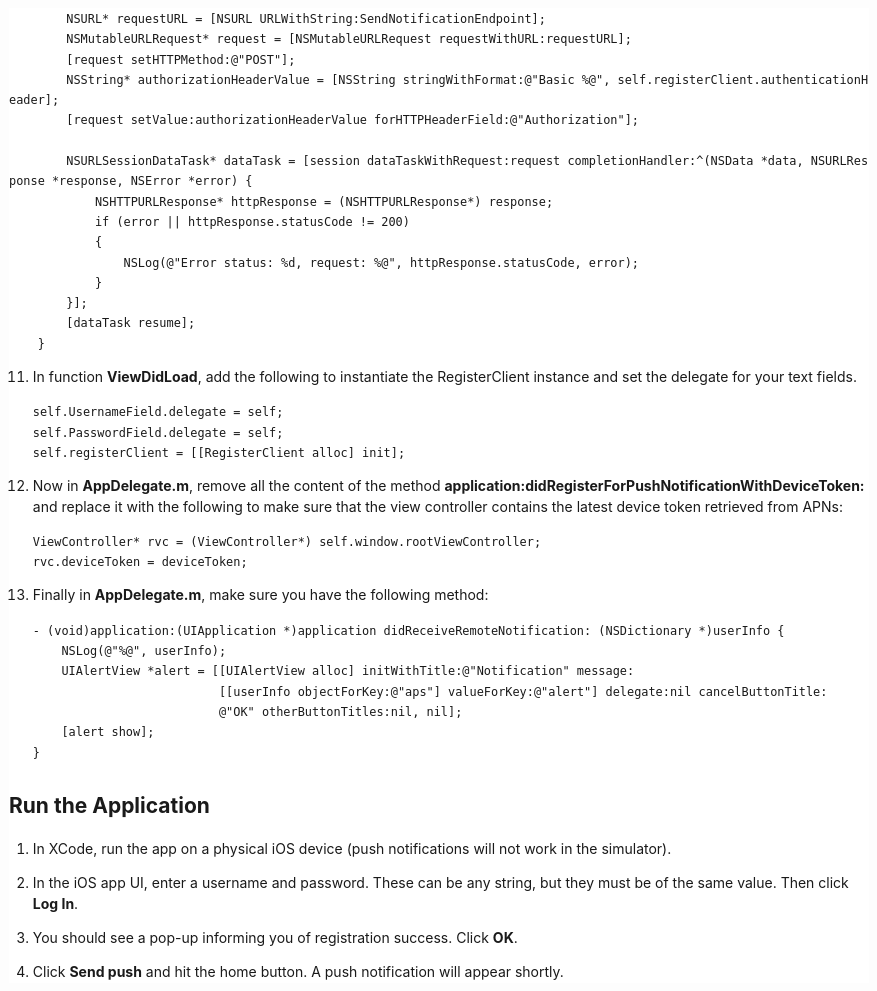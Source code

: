 
		    NSURL* requestURL = [NSURL URLWithString:SendNotificationEndpoint];
		    NSMutableURLRequest* request = [NSMutableURLRequest requestWithURL:requestURL];
		    [request setHTTPMethod:@"POST"];
		    NSString* authorizationHeaderValue = [NSString stringWithFormat:@"Basic %@", self.registerClient.authenticationHeader];
		    [request setValue:authorizationHeaderValue forHTTPHeaderField:@"Authorization"];

		    NSURLSessionDataTask* dataTask = [session dataTaskWithRequest:request completionHandler:^(NSData *data, NSURLResponse *response, NSError *error) {
		        NSHTTPURLResponse* httpResponse = (NSHTTPURLResponse*) response;
		        if (error || httpResponse.statusCode != 200)
		        {
		            NSLog(@"Error status: %d, request: %@", httpResponse.statusCode, error);
		        }
		    }];
		    [dataTask resume];
		}

11. In function **ViewDidLoad**, add the following to instantiate the RegisterClient instance and set the delegate for your text fields.

		self.UsernameField.delegate = self;
		self.PasswordField.delegate = self;
		self.registerClient = [[RegisterClient alloc] init];

12. Now in **AppDelegate.m**, remove all the content of the method **application:didRegisterForPushNotificationWithDeviceToken:** and replace it with the following to make sure that the view controller contains the latest device token retrieved from APNs:

	    ViewController* rvc = (ViewController*) self.window.rootViewController;
	    rvc.deviceToken = deviceToken;

13. Finally in **AppDelegate.m**, make sure you have the following method:

		- (void)application:(UIApplication *)application didReceiveRemoteNotification: (NSDictionary *)userInfo {
		    NSLog(@"%@", userInfo);
		    UIAlertView *alert = [[UIAlertView alloc] initWithTitle:@"Notification" message:
		                          [[userInfo objectForKey:@"aps"] valueForKey:@"alert"] delegate:nil cancelButtonTitle:
		                          @"OK" otherButtonTitles:nil, nil];
		    [alert show];
		}

## Run the Application

1. In XCode, run the app on a physical iOS device (push notifications will not work in the simulator).

2. In the iOS app UI, enter a username and password. These can be any string, but they must be of the same value. Then click **Log In**.

3. You should see a pop-up informing you of registration success. Click **OK**.

4. Click **Send push** and hit the home button. A push notification will appear shortly.


[IOS1]: ./media/notification-hubs-aspnet-backend-ios-notify-users/notification-hubs-ios-notify-users1.png
